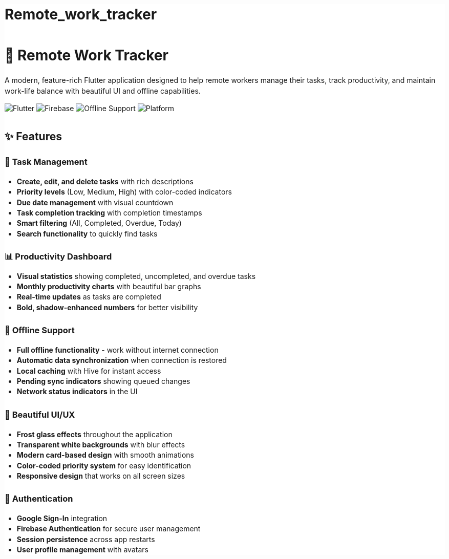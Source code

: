 # Remote_work_tracker
# 📱 Remote Work Tracker

A modern, feature-rich Flutter application designed to help remote workers manage their tasks, track productivity, and maintain work-life balance with beautiful UI and offline capabilities.

![Flutter](https://img.shields.io/badge/Flutter-3.8.1-blue)
![Firebase](https://img.shields.io/badge/Firebase-Enabled-orange)
![Offline Support](https://img.shields.io/badge/Offline-Supported-green)
![Platform](https://img.shields.io/badge/Platform-Android%20%7C%20iOS%20%7C%20Web-lightgrey)

## ✨ Features

### 🎯 **Task Management**
- **Create, edit, and delete tasks** with rich descriptions
- **Priority levels** (Low, Medium, High) with color-coded indicators
- **Due date management** with visual countdown
- **Task completion tracking** with completion timestamps
- **Smart filtering** (All, Completed, Overdue, Today)
- **Search functionality** to quickly find tasks

### 📊 **Productivity Dashboard**
- **Visual statistics** showing completed, uncompleted, and overdue tasks
- **Monthly productivity charts** with beautiful bar graphs
- **Real-time updates** as tasks are completed
- **Bold, shadow-enhanced numbers** for better visibility

### 🔄 **Offline Support**
- **Full offline functionality** - work without internet connection
- **Automatic data synchronization** when connection is restored
- **Local caching** with Hive for instant access
- **Pending sync indicators** showing queued changes
- **Network status indicators** in the UI

### 🎨 **Beautiful UI/UX**
- **Frost glass effects** throughout the application
- **Transparent white backgrounds** with blur effects
- **Modern card-based design** with smooth animations
- **Color-coded priority system** for easy identification
- **Responsive design** that works on all screen sizes

### 🔐 **Authentication**
- **Google Sign-In** integration
- **Firebase Authentication** for secure user management
- **Session persistence** across app restarts
- **User profile management** with avatars
